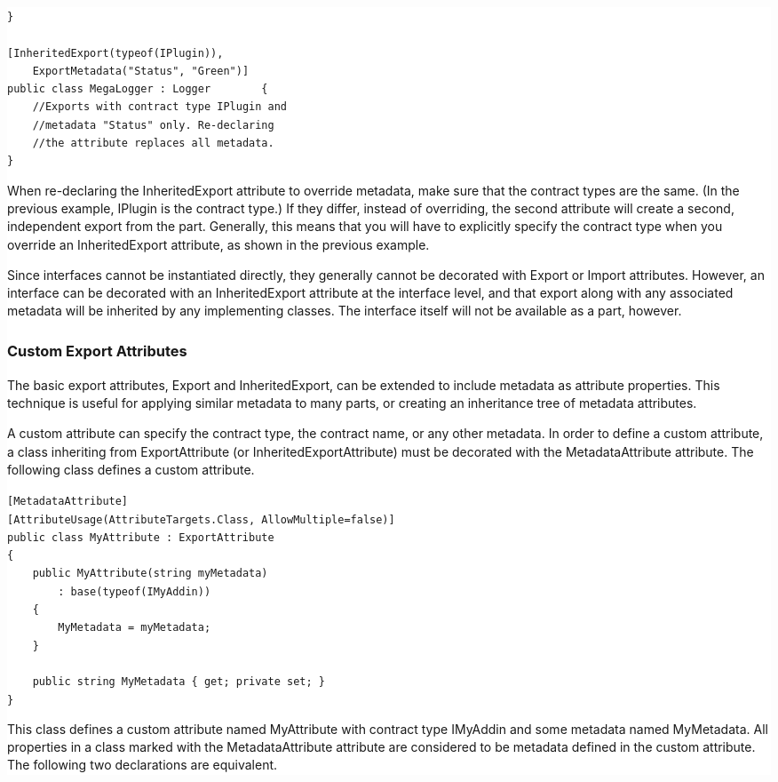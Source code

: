 ~~~~~~~~~~~~~~~~~~~~~~~~~~~~~~~~~~~~~~~~~~~~~~~~~~~~~~~~~~~~~~~~~~~~~~~~~ CSharp
}

[InheritedExport(typeof(IPlugin)),
    ExportMetadata("Status", "Green")]
public class MegaLogger : Logger        {
    //Exports with contract type IPlugin and
    //metadata "Status" only. Re-declaring
    //the attribute replaces all metadata.
}
~~~~~~~~~~~~~~~~~~~~~~~~~~~~~~~~~~~~~~~~~~~~~~~~~~~~~~~~~~~~~~~~~~~~~~~~~~~~~~~~

When re-declaring the InheritedExport attribute to override metadata, make sure
that the contract types are the same. (In the previous example, IPlugin is the
contract type.) If they differ, instead of overriding, the second attribute will
create a second, independent export from the part. Generally, this means that
you will have to explicitly specify the contract type when you override an
InheritedExport attribute, as shown in the previous example.

Since interfaces cannot be instantiated directly, they generally cannot be
decorated with Export or Import attributes. However, an interface can be
decorated with an InheritedExport attribute at the interface level, and that
export along with any associated metadata will be inherited by any implementing
classes. The interface itself will not be available as a part, however.

### Custom Export Attributes

The basic export attributes, Export and InheritedExport, can be extended to
include metadata as attribute properties. This technique is useful for applying
similar metadata to many parts, or creating an inheritance tree of metadata
attributes.

A custom attribute can specify the contract type, the contract name, or any
other metadata. In order to define a custom attribute, a class inheriting from
ExportAttribute (or InheritedExportAttribute) must be decorated with the
MetadataAttribute attribute. The following class defines a custom attribute.

~~~~~~~~~~~~~~~~~~~~~~~~~~~~~~~~~~~~~~~~~~~~~~~~~~~~~~~~~~~~~~~~~~~~~~~~~ CSharp
[MetadataAttribute]
[AttributeUsage(AttributeTargets.Class, AllowMultiple=false)]
public class MyAttribute : ExportAttribute
{
    public MyAttribute(string myMetadata)
        : base(typeof(IMyAddin))
    {
        MyMetadata = myMetadata;
    }

    public string MyMetadata { get; private set; }
}
~~~~~~~~~~~~~~~~~~~~~~~~~~~~~~~~~~~~~~~~~~~~~~~~~~~~~~~~~~~~~~~~~~~~~~~~~~~~~~~~

This class defines a custom attribute named MyAttribute with contract type
IMyAddin and some metadata named MyMetadata. All properties in a class marked
with the MetadataAttribute attribute are considered to be metadata defined in
the custom attribute. The following two declarations are equivalent.
